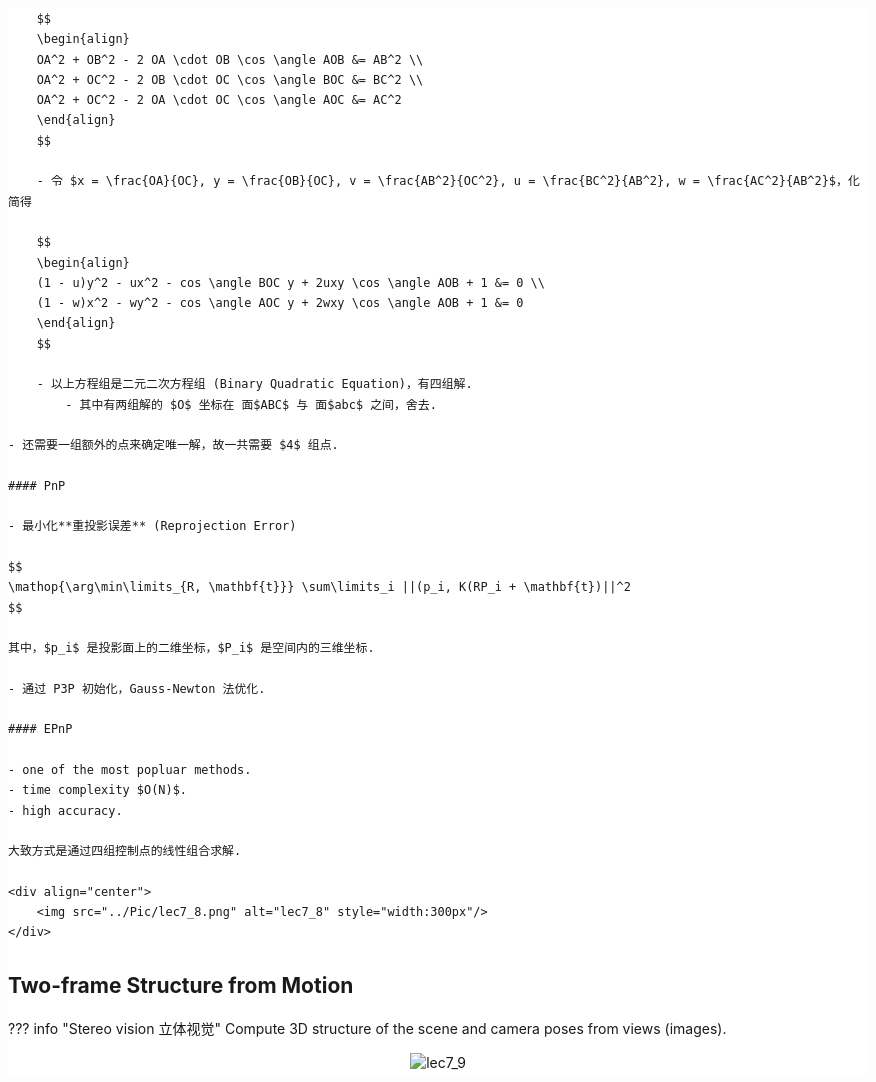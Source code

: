 		$$
		\begin{align}
		OA^2 + OB^2 - 2 OA \cdot OB \cos \angle AOB &= AB^2 \\
		OA^2 + OC^2 - 2 OB \cdot OC \cos \angle BOC &= BC^2 \\
		OA^2 + OC^2 - 2 OA \cdot OC \cos \angle AOC &= AC^2
		\end{align}
		$$
		
		- 令 $x = \frac{OA}{OC}, y = \frac{OB}{OC}, v = \frac{AB^2}{OC^2}, u = \frac{BC^2}{AB^2}, w = \frac{AC^2}{AB^2}$，化简得
		
		$$
		\begin{align}
		(1 - u)y^2 - ux^2 - cos \angle BOC y + 2uxy \cos \angle AOB + 1 &= 0 \\
		(1 - w)x^2 - wy^2 - cos \angle AOC y + 2wxy \cos \angle AOB + 1 &= 0
		\end{align}
		$$
		
		- 以上方程组是二元二次方程组 (Binary Quadratic Equation)，有四组解.
			- 其中有两组解的 $O$ 坐标在 面$ABC$ 与 面$abc$ 之间，舍去.
	
	- 还需要一组额外的点来确定唯一解，故一共需要 $4$ 组点.
	
	#### PnP
	
	- 最小化**重投影误差** (Reprojection Error)
	
	$$
	\mathop{\arg\min\limits_{R, \mathbf{t}}} \sum\limits_i ||(p_i, K(RP_i + \mathbf{t})||^2
	$$
	
	其中，$p_i$ 是投影面上的二维坐标，$P_i$ 是空间内的三维坐标.
	
	- 通过 P3P 初始化，Gauss-Newton 法优化.
	
	#### EPnP
	
	- one of the most popluar methods.
	- time complexity $O(N)$.
	- high accuracy.
	
	大致方式是通过四组控制点的线性组合求解.
	
	<div align="center">
		<img src="../Pic/lec7_8.png" alt="lec7_8" style="width:300px"/>
	</div>

## Two-frame Structure from Motion

??? info "Stereo vision 立体视觉"
	Compute 3D structure of the scene and camera poses from views (images).

<div align="center">
	<img src="../Pic/lec7_9.png" alt="lec7_9" style="width:600px"/>
</div>
